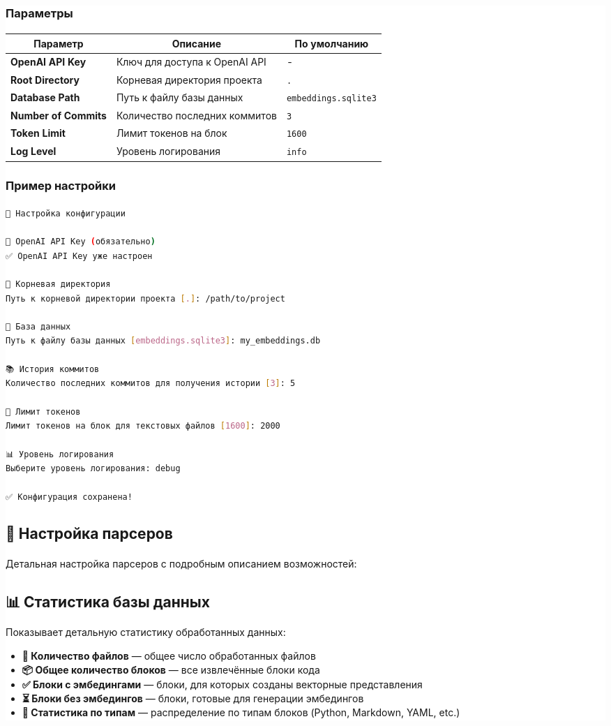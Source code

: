### Параметры

| Параметр | Описание | По умолчанию |
|----------|----------|--------------|
| **OpenAI API Key** | Ключ для доступа к OpenAI API | - |
| **Root Directory** | Корневая директория проекта | `.` |
| **Database Path** | Путь к файлу базы данных | `embeddings.sqlite3` |
| **Number of Commits** | Количество последних коммитов | `3` |
| **Token Limit** | Лимит токенов на блок | `1600` |
| **Log Level** | Уровень логирования | `info` |

### Пример настройки

```bash
🔧 Настройка конфигурации

🔑 OpenAI API Key (обязательно)
✅ OpenAI API Key уже настроен

📁 Корневая директория
Путь к корневой директории проекта [.]: /path/to/project

💾 База данных
Путь к файлу базы данных [embeddings.sqlite3]: my_embeddings.db

📚 История коммитов
Количество последних коммитов для получения истории [3]: 5

🔢 Лимит токенов
Лимит токенов на блок для текстовых файлов [1600]: 2000

📊 Уровень логирования
Выберите уровень логирования: debug

✅ Конфигурация сохранена!
```

## 📝 Настройка парсеров

Детальная настройка парсеров с подробным описанием возможностей:

## 📊 Статистика базы данных

Показывает детальную статистику обработанных данных:

- **📁 Количество файлов** — общее число обработанных файлов
- **📦 Общее количество блоков** — все извлечённые блоки кода
- **✅ Блоки с эмбедингами** — блоки, для которых созданы векторные представления
- **⏳ Блоки без эмбедингов** — блоки, готовые для генерации эмбедингов
- **📝 Статистика по типам** — распределение по типам блоков (Python, Markdown, YAML, etc.)
